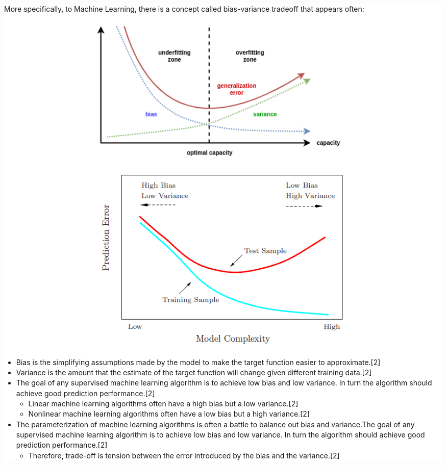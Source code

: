 More specifically, to Machine Learning, there is a concept called bias-variance tradeoff that appears often:


<p align="center"> 
    <img src='assets/bias-variance-tradeoff.jpg' width="500"></img>    
</p>

<p align="center"> 
    <img src='assets/model-complexity.jpg' width="500"></img>    
</p>

- Bias is the simplifying assumptions made by the model to make the target function easier to approximate.[2]
- Variance is the amount that the estimate of the target function will change given different training data.[2]
- The goal of any supervised machine learning algorithm is to achieve low bias and low variance. In turn the algorithm should achieve good prediction performance.[2]
  - Linear machine learning algorithms often have a high bias but a low variance.[2]
  - Nonlinear machine learning algorithms often have a low bias but a high variance.[2]
- The parameterization of machine learning algorithms is often a battle to balance out bias and variance.The goal of any supervised machine learning algorithm is to achieve low bias and low variance. In turn the algorithm should achieve good prediction performance.[2]
  - Therefore, trade-off is tension between the error introduced by the bias and the variance.[2]
